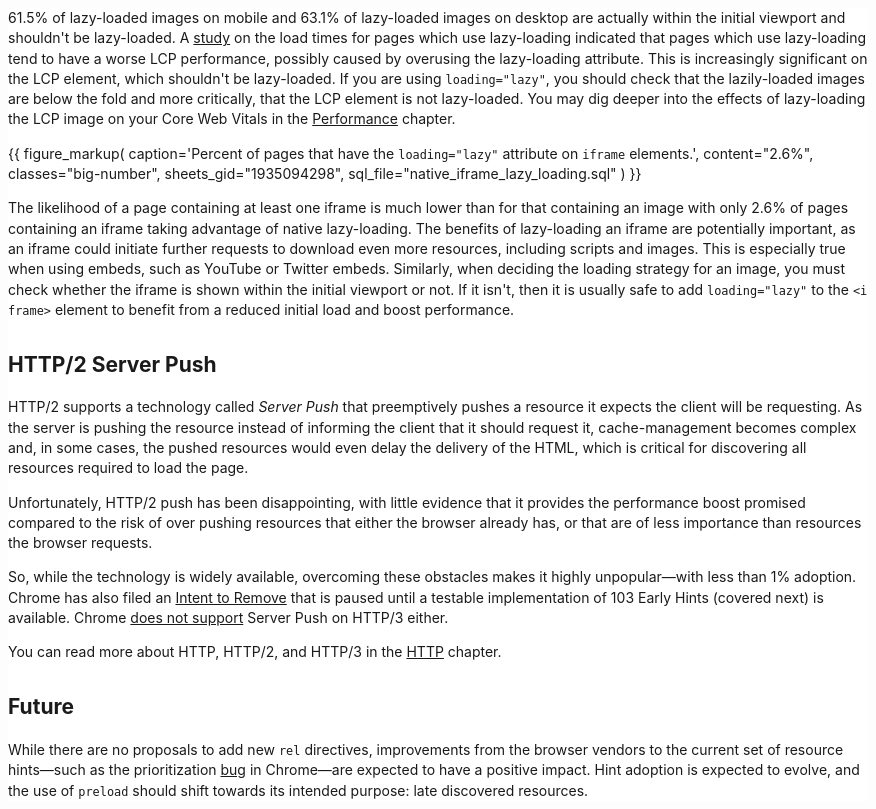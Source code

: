 61.5% of lazy-loaded images on mobile and 63.1% of lazy-loaded images on desktop are actually within the initial viewport and shouldn't be lazy-loaded. A <a hreflang="en" href="https://web.dev/lcp-lazy-loading/">study</a> on the load times for pages which use lazy-loading indicated that pages which use lazy-loading tend to have a worse LCP performance, possibly caused by overusing the lazy-loading attribute. This is increasingly significant on the LCP element, which shouldn't be lazy-loaded. If you are using `loading="lazy"`, you should check that the lazily-loaded images are below the fold and more critically, that the LCP element is not lazy-loaded. You may dig deeper into the effects of lazy-loading the LCP image on your Core Web Vitals in the [Performance](./performance) chapter.

{{ figure_markup(
  caption='Percent of pages that have the `loading="lazy"` attribute on `iframe` elements.',
  content="2.6%",
  classes="big-number",
  sheets_gid="1935094298",
  sql_file="native_iframe_lazy_loading.sql"
)
}}

The likelihood of a page containing at least one iframe is much lower than for that containing an image with only 2.6% of pages containing an iframe taking advantage of native lazy-loading. The benefits of lazy-loading an iframe are potentially important, as an iframe could initiate further requests to download even more resources, including scripts and images. This is especially true when using embeds, such as YouTube or Twitter embeds. Similarly, when deciding the loading strategy for an image, you must check whether the iframe is shown within the initial viewport or not. If it isn't, then it is usually safe to add `loading="lazy"` to the `<iframe>` element to benefit from a reduced initial load and boost performance.

## HTTP/2 Server Push

HTTP/2 supports a technology called _Server Push_ that preemptively pushes a resource it expects the client will be requesting. As the server is pushing the resource instead of informing the client that it should request it, cache-management becomes complex and, in some cases, the pushed resources would even delay the delivery of the HTML, which is critical for discovering all resources required to load the page.

Unfortunately, HTTP/2 push has been disappointing, with little evidence that it provides the performance boost promised compared to the risk of over pushing resources that either the browser already has, or that are of less importance than resources the browser requests.

So, while the technology is widely available, overcoming these obstacles makes it highly unpopular—with less than 1% adoption. Chrome has also filed an <a hreflang="en" href="https://lists.w3.org/Archives/Public/ietf-http-wg/2019JulSep/0078.html">Intent to Remove</a> that is paused until a testable implementation of 103 Early Hints (covered next) is available. Chrome <a hreflang="en" href="https://github.com/httpwg/http2-spec/issues/786#issuecomment-724371629">does not support</a> Server Push on HTTP/3 either.

You can read more about HTTP, HTTP/2, and HTTP/3 in the [HTTP](./http) chapter.

## Future

While there are no proposals to add new `rel` directives, improvements from the browser vendors to the current set of resource hints—such as the prioritization <a hreflang="en" href="https://bugs.chromium.org/p/chromium/issues/detail?id=629420">bug</a> in Chrome—are expected to have a positive impact. Hint adoption is expected to evolve, and the use of `preload` should shift towards its intended purpose: late discovered resources.
